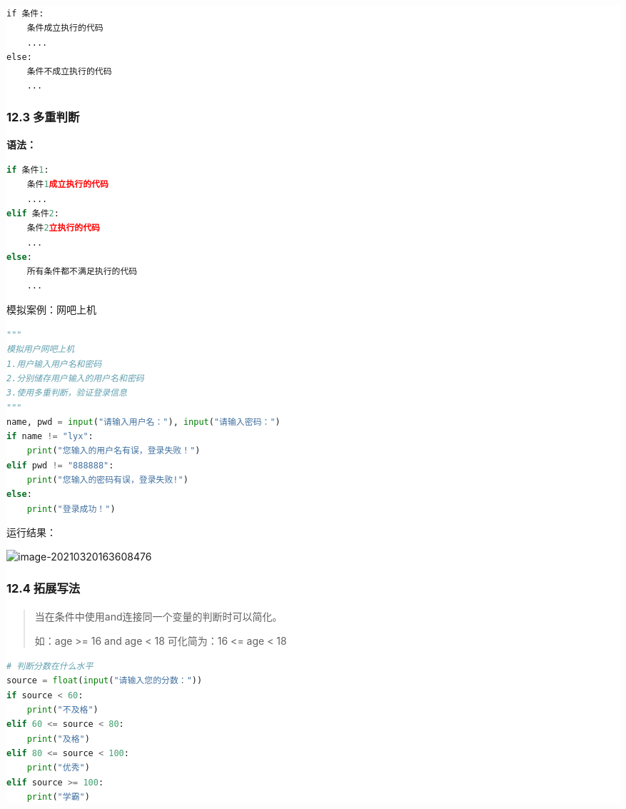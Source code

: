 ```pyt
if 条件:
    条件成立执行的代码
    ....
else:
	条件不成立执行的代码
	...
```

### 12.3 多重判断

**语法：**

```python
if 条件1:
    条件1成立执行的代码
    ....
elif 条件2:
	条件2立执行的代码
	...
else:
    所有条件都不满足执行的代码
    ...
```

模拟案例：网吧上机

```python
"""
模拟用户网吧上机
1.用户输入用户名和密码
2.分别储存用户输入的用户名和密码
3.使用多重判断，验证登录信息
"""
name, pwd = input("请输入用户名："), input("请输入密码：")
if name != "lyx":
	print("您输入的用户名有误，登录失败！")
elif pwd != "888888":
	print("您输入的密码有误，登录失败!")
else:
    print("登录成功！")
```

运行结果：

![image-20210320163608476](https://gitee.com/testlyx/cloudimage/raw/master/img/202109241454763.png)

### 12.4 拓展写法

> 当在条件中使用and连接同一个变量的判断时可以简化。
>
> 如：age >= 16 and age < 18 	可化简为：16 <= age < 18

```python
# 判断分数在什么水平
source = float(input("请输入您的分数："))
if source < 60:
	print("不及格")
elif 60 <= source < 80:
	print("及格")
elif 80 <= source < 100:
	print("优秀")
elif source >= 100:
	print("学霸")
```
